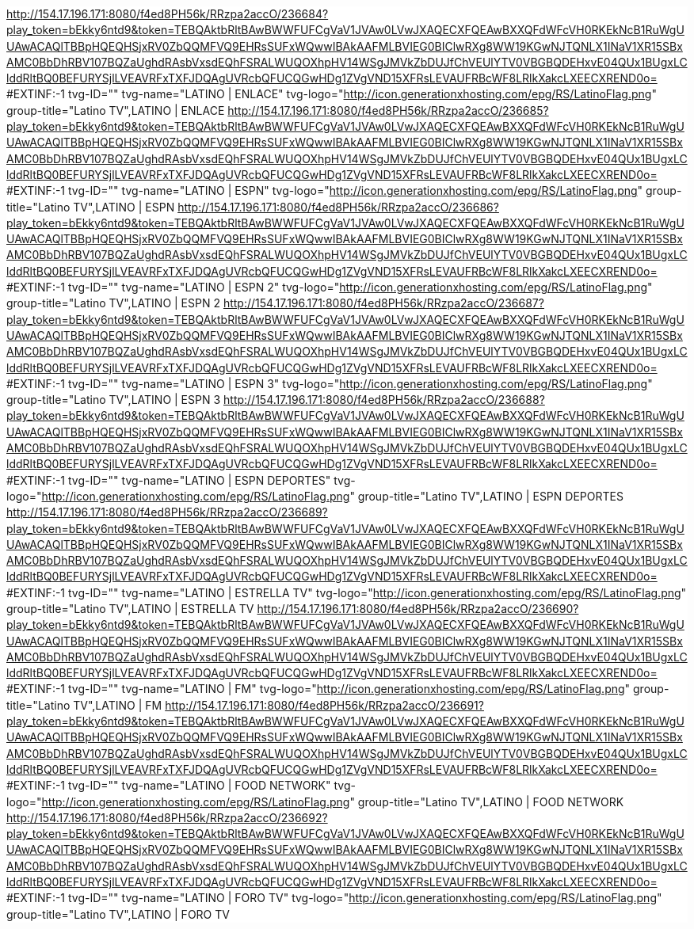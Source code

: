 http://154.17.196.171:8080/f4ed8PH56k/RRzpa2accO/236684?play_token=bEkky6ntd9&token=TEBQAktbRltBAwBWWFUFCgVaV1JVAw0LVwJXAQECXFQEAwBXXQFdWFcVH0RKEkNcB1RuWgUUAwACAQlTBBpHQEQHSjxRV0ZbQQMFVQ9EHRsSUFxWQwwIBAkAAFMLBVIEG0BIClwRXg8WW19KGwNJTQNLX1INaV1XR15SBxAMC0BbDhRBV107BQZaUghdRAsbVxsdEQhFSRALWUQOXhpHV14WSgJMVkZbDUJfChVEUlYTV0VBGBQDEHxvE04QUx1BUgxLClddRltBQ0BEFURYSjlLVEAVRFxTXFJDQAgUVRcbQFUCQGwHDg1ZVgVND15XFRsLEVAUFRBcWF8LRlkXakcLXEECXREND0o=
#EXTINF:-1 tvg-ID="" tvg-name="LATINO | ENLACE" tvg-logo="http://icon.generationxhosting.com/epg/RS/LatinoFlag.png" group-title="Latino TV",LATINO | ENLACE
http://154.17.196.171:8080/f4ed8PH56k/RRzpa2accO/236685?play_token=bEkky6ntd9&token=TEBQAktbRltBAwBWWFUFCgVaV1JVAw0LVwJXAQECXFQEAwBXXQFdWFcVH0RKEkNcB1RuWgUUAwACAQlTBBpHQEQHSjxRV0ZbQQMFVQ9EHRsSUFxWQwwIBAkAAFMLBVIEG0BIClwRXg8WW19KGwNJTQNLX1INaV1XR15SBxAMC0BbDhRBV107BQZaUghdRAsbVxsdEQhFSRALWUQOXhpHV14WSgJMVkZbDUJfChVEUlYTV0VBGBQDEHxvE04QUx1BUgxLClddRltBQ0BEFURYSjlLVEAVRFxTXFJDQAgUVRcbQFUCQGwHDg1ZVgVND15XFRsLEVAUFRBcWF8LRlkXakcLXEECXREND0o=
#EXTINF:-1 tvg-ID="" tvg-name="LATINO | ESPN" tvg-logo="http://icon.generationxhosting.com/epg/RS/LatinoFlag.png" group-title="Latino TV",LATINO | ESPN
http://154.17.196.171:8080/f4ed8PH56k/RRzpa2accO/236686?play_token=bEkky6ntd9&token=TEBQAktbRltBAwBWWFUFCgVaV1JVAw0LVwJXAQECXFQEAwBXXQFdWFcVH0RKEkNcB1RuWgUUAwACAQlTBBpHQEQHSjxRV0ZbQQMFVQ9EHRsSUFxWQwwIBAkAAFMLBVIEG0BIClwRXg8WW19KGwNJTQNLX1INaV1XR15SBxAMC0BbDhRBV107BQZaUghdRAsbVxsdEQhFSRALWUQOXhpHV14WSgJMVkZbDUJfChVEUlYTV0VBGBQDEHxvE04QUx1BUgxLClddRltBQ0BEFURYSjlLVEAVRFxTXFJDQAgUVRcbQFUCQGwHDg1ZVgVND15XFRsLEVAUFRBcWF8LRlkXakcLXEECXREND0o=
#EXTINF:-1 tvg-ID="" tvg-name="LATINO | ESPN 2" tvg-logo="http://icon.generationxhosting.com/epg/RS/LatinoFlag.png" group-title="Latino TV",LATINO | ESPN 2
http://154.17.196.171:8080/f4ed8PH56k/RRzpa2accO/236687?play_token=bEkky6ntd9&token=TEBQAktbRltBAwBWWFUFCgVaV1JVAw0LVwJXAQECXFQEAwBXXQFdWFcVH0RKEkNcB1RuWgUUAwACAQlTBBpHQEQHSjxRV0ZbQQMFVQ9EHRsSUFxWQwwIBAkAAFMLBVIEG0BIClwRXg8WW19KGwNJTQNLX1INaV1XR15SBxAMC0BbDhRBV107BQZaUghdRAsbVxsdEQhFSRALWUQOXhpHV14WSgJMVkZbDUJfChVEUlYTV0VBGBQDEHxvE04QUx1BUgxLClddRltBQ0BEFURYSjlLVEAVRFxTXFJDQAgUVRcbQFUCQGwHDg1ZVgVND15XFRsLEVAUFRBcWF8LRlkXakcLXEECXREND0o=
#EXTINF:-1 tvg-ID="" tvg-name="LATINO | ESPN 3" tvg-logo="http://icon.generationxhosting.com/epg/RS/LatinoFlag.png" group-title="Latino TV",LATINO | ESPN 3
http://154.17.196.171:8080/f4ed8PH56k/RRzpa2accO/236688?play_token=bEkky6ntd9&token=TEBQAktbRltBAwBWWFUFCgVaV1JVAw0LVwJXAQECXFQEAwBXXQFdWFcVH0RKEkNcB1RuWgUUAwACAQlTBBpHQEQHSjxRV0ZbQQMFVQ9EHRsSUFxWQwwIBAkAAFMLBVIEG0BIClwRXg8WW19KGwNJTQNLX1INaV1XR15SBxAMC0BbDhRBV107BQZaUghdRAsbVxsdEQhFSRALWUQOXhpHV14WSgJMVkZbDUJfChVEUlYTV0VBGBQDEHxvE04QUx1BUgxLClddRltBQ0BEFURYSjlLVEAVRFxTXFJDQAgUVRcbQFUCQGwHDg1ZVgVND15XFRsLEVAUFRBcWF8LRlkXakcLXEECXREND0o=
#EXTINF:-1 tvg-ID="" tvg-name="LATINO | ESPN DEPORTES" tvg-logo="http://icon.generationxhosting.com/epg/RS/LatinoFlag.png" group-title="Latino TV",LATINO | ESPN DEPORTES
http://154.17.196.171:8080/f4ed8PH56k/RRzpa2accO/236689?play_token=bEkky6ntd9&token=TEBQAktbRltBAwBWWFUFCgVaV1JVAw0LVwJXAQECXFQEAwBXXQFdWFcVH0RKEkNcB1RuWgUUAwACAQlTBBpHQEQHSjxRV0ZbQQMFVQ9EHRsSUFxWQwwIBAkAAFMLBVIEG0BIClwRXg8WW19KGwNJTQNLX1INaV1XR15SBxAMC0BbDhRBV107BQZaUghdRAsbVxsdEQhFSRALWUQOXhpHV14WSgJMVkZbDUJfChVEUlYTV0VBGBQDEHxvE04QUx1BUgxLClddRltBQ0BEFURYSjlLVEAVRFxTXFJDQAgUVRcbQFUCQGwHDg1ZVgVND15XFRsLEVAUFRBcWF8LRlkXakcLXEECXREND0o=
#EXTINF:-1 tvg-ID="" tvg-name="LATINO | ESTRELLA TV" tvg-logo="http://icon.generationxhosting.com/epg/RS/LatinoFlag.png" group-title="Latino TV",LATINO | ESTRELLA TV
http://154.17.196.171:8080/f4ed8PH56k/RRzpa2accO/236690?play_token=bEkky6ntd9&token=TEBQAktbRltBAwBWWFUFCgVaV1JVAw0LVwJXAQECXFQEAwBXXQFdWFcVH0RKEkNcB1RuWgUUAwACAQlTBBpHQEQHSjxRV0ZbQQMFVQ9EHRsSUFxWQwwIBAkAAFMLBVIEG0BIClwRXg8WW19KGwNJTQNLX1INaV1XR15SBxAMC0BbDhRBV107BQZaUghdRAsbVxsdEQhFSRALWUQOXhpHV14WSgJMVkZbDUJfChVEUlYTV0VBGBQDEHxvE04QUx1BUgxLClddRltBQ0BEFURYSjlLVEAVRFxTXFJDQAgUVRcbQFUCQGwHDg1ZVgVND15XFRsLEVAUFRBcWF8LRlkXakcLXEECXREND0o=
#EXTINF:-1 tvg-ID="" tvg-name="LATINO | FM" tvg-logo="http://icon.generationxhosting.com/epg/RS/LatinoFlag.png" group-title="Latino TV",LATINO | FM
http://154.17.196.171:8080/f4ed8PH56k/RRzpa2accO/236691?play_token=bEkky6ntd9&token=TEBQAktbRltBAwBWWFUFCgVaV1JVAw0LVwJXAQECXFQEAwBXXQFdWFcVH0RKEkNcB1RuWgUUAwACAQlTBBpHQEQHSjxRV0ZbQQMFVQ9EHRsSUFxWQwwIBAkAAFMLBVIEG0BIClwRXg8WW19KGwNJTQNLX1INaV1XR15SBxAMC0BbDhRBV107BQZaUghdRAsbVxsdEQhFSRALWUQOXhpHV14WSgJMVkZbDUJfChVEUlYTV0VBGBQDEHxvE04QUx1BUgxLClddRltBQ0BEFURYSjlLVEAVRFxTXFJDQAgUVRcbQFUCQGwHDg1ZVgVND15XFRsLEVAUFRBcWF8LRlkXakcLXEECXREND0o=
#EXTINF:-1 tvg-ID="" tvg-name="LATINO | FOOD NETWORK" tvg-logo="http://icon.generationxhosting.com/epg/RS/LatinoFlag.png" group-title="Latino TV",LATINO | FOOD NETWORK
http://154.17.196.171:8080/f4ed8PH56k/RRzpa2accO/236692?play_token=bEkky6ntd9&token=TEBQAktbRltBAwBWWFUFCgVaV1JVAw0LVwJXAQECXFQEAwBXXQFdWFcVH0RKEkNcB1RuWgUUAwACAQlTBBpHQEQHSjxRV0ZbQQMFVQ9EHRsSUFxWQwwIBAkAAFMLBVIEG0BIClwRXg8WW19KGwNJTQNLX1INaV1XR15SBxAMC0BbDhRBV107BQZaUghdRAsbVxsdEQhFSRALWUQOXhpHV14WSgJMVkZbDUJfChVEUlYTV0VBGBQDEHxvE04QUx1BUgxLClddRltBQ0BEFURYSjlLVEAVRFxTXFJDQAgUVRcbQFUCQGwHDg1ZVgVND15XFRsLEVAUFRBcWF8LRlkXakcLXEECXREND0o=
#EXTINF:-1 tvg-ID="" tvg-name="LATINO | FORO TV" tvg-logo="http://icon.generationxhosting.com/epg/RS/LatinoFlag.png" group-title="Latino TV",LATINO | FORO TV